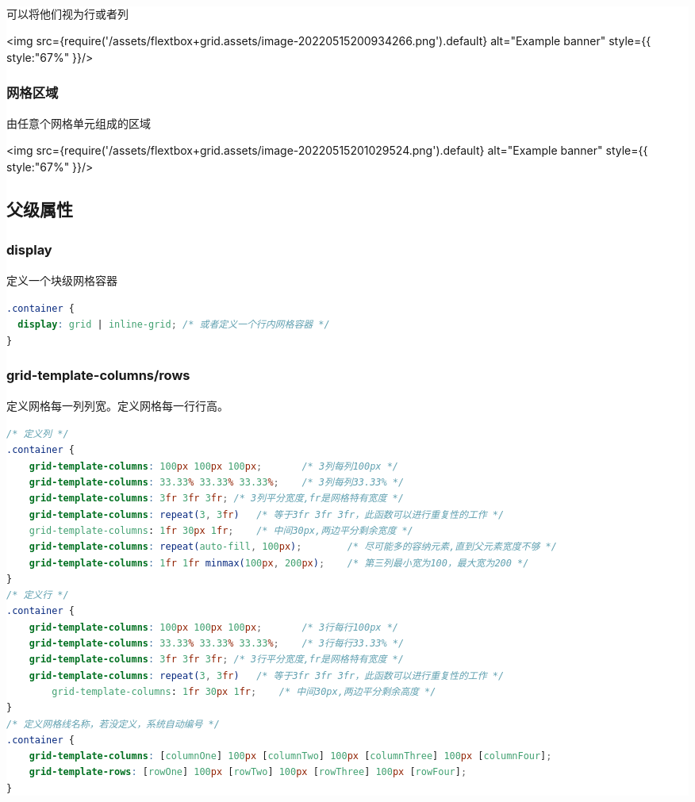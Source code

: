 可以将他们视为行或者列

<img src={require('/assets/flextbox+grid.assets/image-20220515200934266.png').default} alt="Example banner" style={{ style:"67%" }}/>


### 网格区域

由任意个网格单元组成的区域

<img src={require('/assets/flextbox+grid.assets/image-20220515201029524.png').default} alt="Example banner" style={{ style:"67%" }}/>


## 父级属性

### display

定义一个块级网格容器

```css
.container {
  display: grid | inline-grid; /* 或者定义一个行内网格容器 */
}
```

### grid-template-columns/rows

定义网格每一列列宽。定义网格每一行行高。

```css
/* 定义列 */
.container {
    grid-template-columns: 100px 100px 100px;		/* 3列每列100px */
    grid-template-columns: 33.33% 33.33% 33.33%;	/* 3列每列33.33% */
    grid-template-columns: 3fr 3fr 3fr;	/* 3列平分宽度,fr是网格特有宽度 */
    grid-template-columns: repeat(3, 3fr)	/* 等于3fr 3fr 3fr，此函数可以进行重复性的工作 */
    grid-template-columns: 1fr 30px 1fr;	/* 中间30px,两边平分剩余宽度 */
    grid-template-columns: repeat(auto-fill, 100px);		/* 尽可能多的容纳元素,直到父元素宽度不够 */
    grid-template-columns: 1fr 1fr minmax(100px, 200px);	/* 第三列最小宽为100，最大宽为200 */
}
/* 定义行 */
.container {
    grid-template-columns: 100px 100px 100px;		/* 3行每行100px */
    grid-template-columns: 33.33% 33.33% 33.33%;	/* 3行每行33.33% */
    grid-template-columns: 3fr 3fr 3fr;	/* 3行平分宽度,fr是网格特有宽度 */
    grid-template-columns: repeat(3, 3fr)	/* 等于3fr 3fr 3fr，此函数可以进行重复性的工作 */
        grid-template-columns: 1fr 30px 1fr;	/* 中间30px,两边平分剩余高度 */
}
/* 定义网格线名称，若没定义，系统自动编号 */
.container {
    grid-template-columns: [columnOne] 100px [columnTwo] 100px [columnThree] 100px [columnFour];
    grid-template-rows: [rowOne] 100px [rowTwo] 100px [rowThree] 100px [rowFour];
}
```
